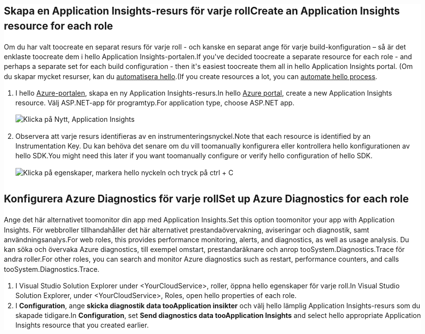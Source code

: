 ## <a name="create-an-application-insights-resource-for-each-role"></a><span data-ttu-id="3e2d0-150">Skapa en Application Insights-resurs för varje roll</span><span class="sxs-lookup"><span data-stu-id="3e2d0-150">Create an Application Insights resource for each role</span></span>
<span data-ttu-id="3e2d0-151">Om du har valt toocreate en separat resurs för varje roll - och kanske en separat ange för varje build-konfiguration – så är det enklaste toocreate dem i hello Application Insights-portalen.</span><span class="sxs-lookup"><span data-stu-id="3e2d0-151">If you've decided toocreate a separate resource for each role - and perhaps a separate set for each build configuration - then it's easiest toocreate them all in hello Application Insights portal.</span></span> <span data-ttu-id="3e2d0-152">(Om du skapar mycket resurser, kan du [automatisera hello](app-insights-powershell.md).</span><span class="sxs-lookup"><span data-stu-id="3e2d0-152">(If you create resources a lot, you can [automate hello process](app-insights-powershell.md).</span></span>

1. <span data-ttu-id="3e2d0-153">I hello [Azure-portalen][portal], skapa en ny Application Insights-resurs.</span><span class="sxs-lookup"><span data-stu-id="3e2d0-153">In hello [Azure portal][portal], create a new Application Insights resource.</span></span> <span data-ttu-id="3e2d0-154">Välj ASP.NET-app för programtyp.</span><span class="sxs-lookup"><span data-stu-id="3e2d0-154">For application type, choose ASP.NET app.</span></span> 

    ![Klicka på Nytt, Application Insights](./media/app-insights-cloudservices/01-new.png)
2. <span data-ttu-id="3e2d0-156">Observera att varje resurs identifieras av en instrumenteringsnyckel.</span><span class="sxs-lookup"><span data-stu-id="3e2d0-156">Note that each resource is identified by an Instrumentation Key.</span></span> <span data-ttu-id="3e2d0-157">Du kan behöva det senare om du vill toomanually konfigurera eller kontrollera hello konfigurationen av hello SDK.</span><span class="sxs-lookup"><span data-stu-id="3e2d0-157">You might need this later if you want toomanually configure or verify hello configuration of hello SDK.</span></span>

    ![Klicka på egenskaper, markera hello nyckeln och tryck på ctrl + C](./media/app-insights-cloudservices/02-props.png) 

## <a name="set-up-azure-diagnostics-for-each-role"></a><span data-ttu-id="3e2d0-159">Konfigurera Azure Diagnostics för varje roll</span><span class="sxs-lookup"><span data-stu-id="3e2d0-159">Set up Azure Diagnostics for each role</span></span>
<span data-ttu-id="3e2d0-160">Ange det här alternativet toomonitor din app med Application Insights.</span><span class="sxs-lookup"><span data-stu-id="3e2d0-160">Set this option toomonitor your app with Application Insights.</span></span> <span data-ttu-id="3e2d0-161">För webbroller tillhandahåller det här alternativet prestandaövervakning, aviseringar och diagnostik, samt användningsanalys.</span><span class="sxs-lookup"><span data-stu-id="3e2d0-161">For web roles, this provides performance monitoring, alerts, and diagnostics, as well as usage analysis.</span></span> <span data-ttu-id="3e2d0-162">Du kan söka och övervaka Azure diagnostics, till exempel omstart, prestandaräknare och anrop tooSystem.Diagnostics.Trace för andra roller.</span><span class="sxs-lookup"><span data-stu-id="3e2d0-162">For other roles, you can search and monitor Azure diagnostics such as restart, performance counters, and calls tooSystem.Diagnostics.Trace.</span></span> 

1. <span data-ttu-id="3e2d0-163">I Visual Studio Solution Explorer under &lt;YourCloudService&gt;, roller, öppna hello egenskaper för varje roll.</span><span class="sxs-lookup"><span data-stu-id="3e2d0-163">In Visual Studio Solution Explorer, under &lt;YourCloudService&gt;, Roles, open hello properties of each role.</span></span>
2. <span data-ttu-id="3e2d0-164">I **Configuration**, ange **skicka diagnostik data tooApplication insikter** och välj hello lämplig Application Insights-resurs som du skapade tidigare.</span><span class="sxs-lookup"><span data-stu-id="3e2d0-164">In **Configuration**, set **Send diagnostics data tooApplication Insights** and select hello appropriate Application Insights resource that you created earlier.</span></span>


[api]: app-insights-api-custom-events-metrics.md
[availability]: app-insights-monitor-web-app-availability.md
[azure]: app-insights-azure.md
[client]: app-insights-javascript.md
[diagnostic]: app-insights-diagnostic-search.md
[netlogs]: app-insights-asp-net-trace-logs.md
[portal]: http://portal.azure.com/
[qna]: app-insights-troubleshoot-faq.md
[redfield]: app-insights-monitor-performance-live-website-now.md
[start]: app-insights-overview.md 